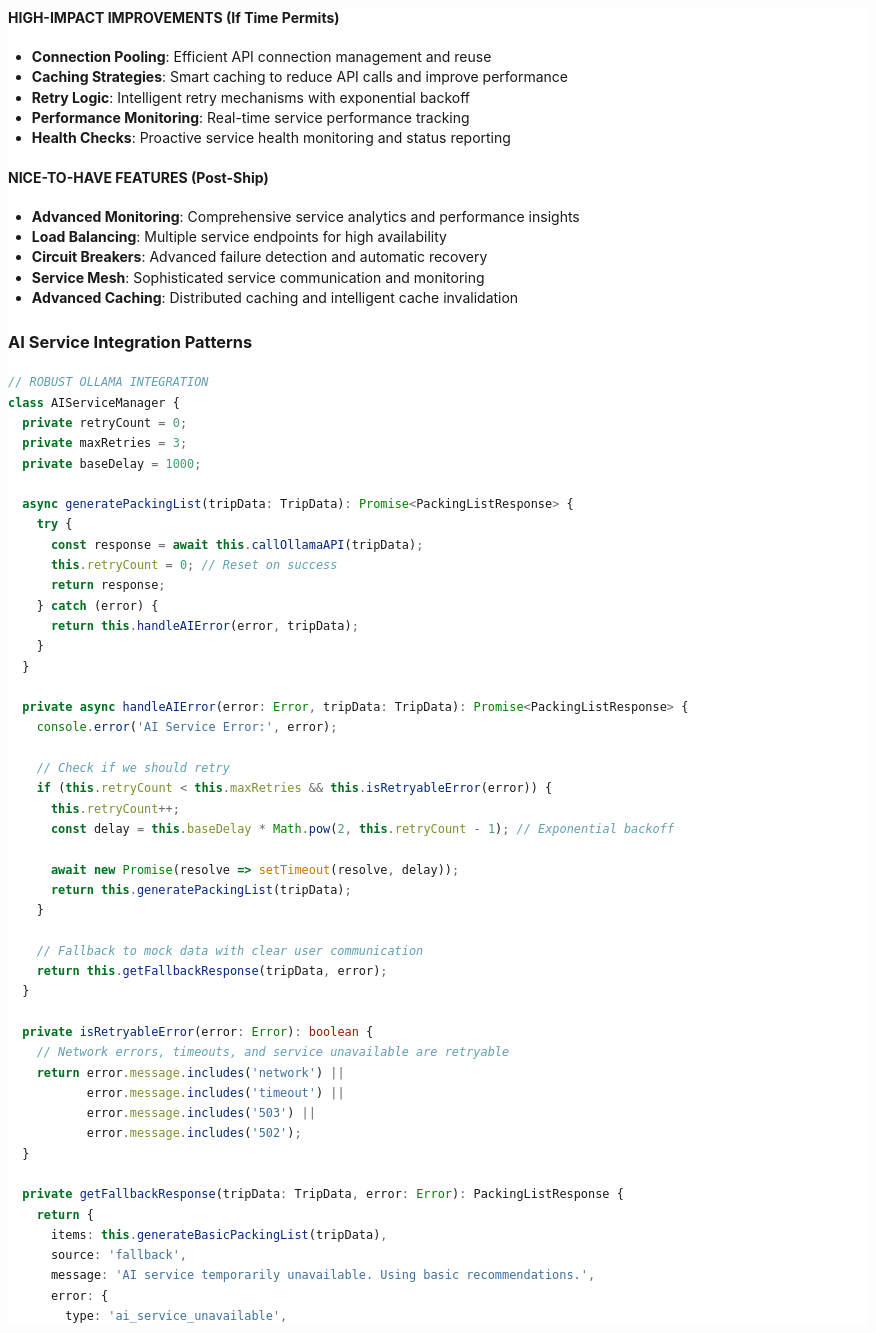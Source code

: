 #### HIGH-IMPACT IMPROVEMENTS (If Time Permits)
- **Connection Pooling**: Efficient API connection management and reuse
- **Caching Strategies**: Smart caching to reduce API calls and improve performance
- **Retry Logic**: Intelligent retry mechanisms with exponential backoff
- **Performance Monitoring**: Real-time service performance tracking
- **Health Checks**: Proactive service health monitoring and status reporting

#### NICE-TO-HAVE FEATURES (Post-Ship)
- **Advanced Monitoring**: Comprehensive service analytics and performance insights
- **Load Balancing**: Multiple service endpoints for high availability
- **Circuit Breakers**: Advanced failure detection and automatic recovery
- **Service Mesh**: Sophisticated service communication and monitoring
- **Advanced Caching**: Distributed caching and intelligent cache invalidation

### AI Service Integration Patterns
```typescript
// ROBUST OLLAMA INTEGRATION
class AIServiceManager {
  private retryCount = 0;
  private maxRetries = 3;
  private baseDelay = 1000;
  
  async generatePackingList(tripData: TripData): Promise<PackingListResponse> {
    try {
      const response = await this.callOllamaAPI(tripData);
      this.retryCount = 0; // Reset on success
      return response;
    } catch (error) {
      return this.handleAIError(error, tripData);
    }
  }
  
  private async handleAIError(error: Error, tripData: TripData): Promise<PackingListResponse> {
    console.error('AI Service Error:', error);
    
    // Check if we should retry
    if (this.retryCount < this.maxRetries && this.isRetryableError(error)) {
      this.retryCount++;
      const delay = this.baseDelay * Math.pow(2, this.retryCount - 1); // Exponential backoff
      
      await new Promise(resolve => setTimeout(resolve, delay));
      return this.generatePackingList(tripData);
    }
    
    // Fallback to mock data with clear user communication
    return this.getFallbackResponse(tripData, error);
  }
  
  private isRetryableError(error: Error): boolean {
    // Network errors, timeouts, and service unavailable are retryable
    return error.message.includes('network') || 
           error.message.includes('timeout') ||
           error.message.includes('503') ||
           error.message.includes('502');
  }
  
  private getFallbackResponse(tripData: TripData, error: Error): PackingListResponse {
    return {
      items: this.generateBasicPackingList(tripData),
      source: 'fallback',
      message: 'AI service temporarily unavailable. Using basic recommendations.',
      error: {
        type: 'ai_service_unavailable',
```